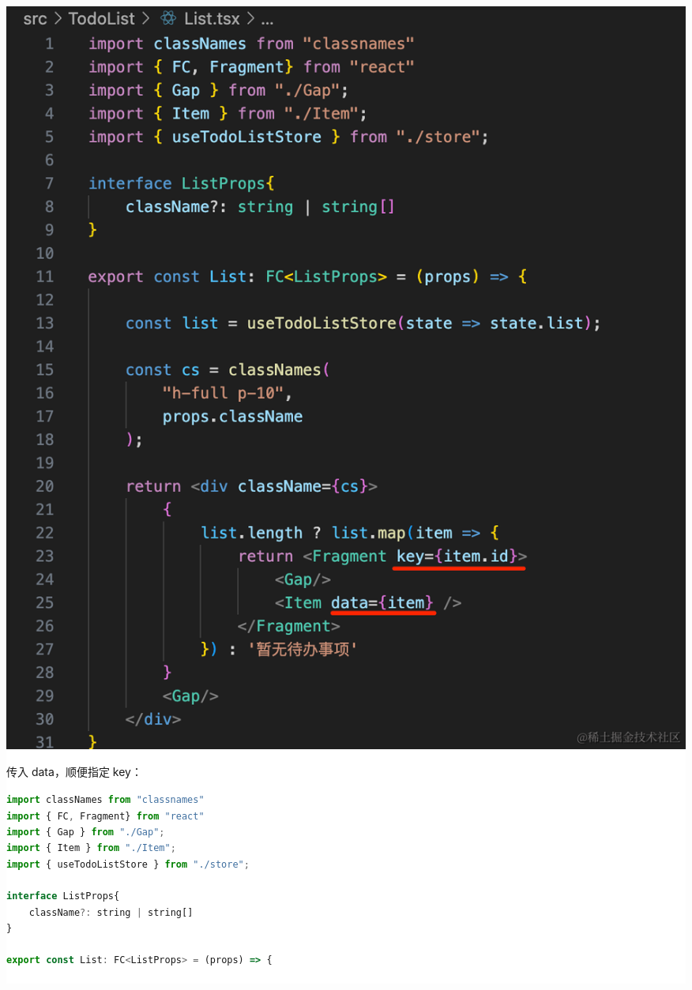 ![](./images/952ac1688b92b088999a79a0463f0f72.png )

传入 data，顺便指定 key：

```javascript
import classNames from "classnames"
import { FC, Fragment} from "react"
import { Gap } from "./Gap";
import { Item } from "./Item";
import { useTodoListStore } from "./store";

interface ListProps{
    className?: string | string[]
}

export const List: FC<ListProps> = (props) => {
    
```